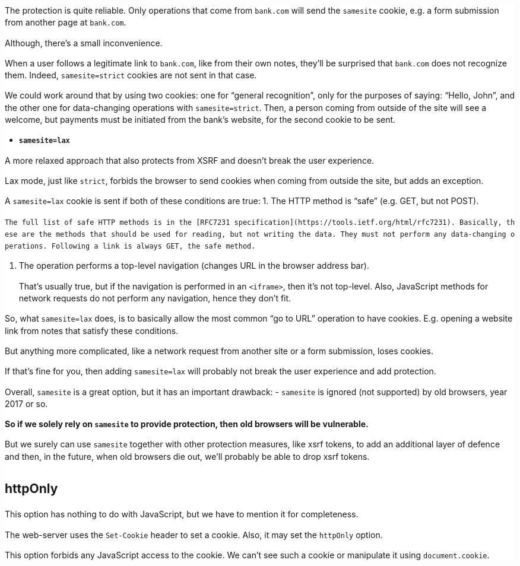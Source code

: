 The protection is quite reliable. Only operations that come from `bank.com` will send the `samesite` cookie, e.g. a form submission from another page at `bank.com`.

Although, there’s a small inconvenience.

When a user follows a legitimate link to `bank.com`, like from their own notes, they’ll be surprised that `bank.com` does not recognize them. Indeed, `samesite=strict` cookies are not sent in that case.

We could work around that by using two cookies: one for “general recognition”, only for the purposes of saying: “Hello, John”, and the other one for data-changing operations with `samesite=strict`. Then, a person coming from outside of the site will see a welcome, but payments must be initiated from the bank’s website, for the second cookie to be sent.

-   **`samesite=lax`**

A more relaxed approach that also protects from XSRF and doesn’t break the user experience.

Lax mode, just like `strict`, forbids the browser to send cookies when coming from outside the site, but adds an exception.

A `samesite=lax` cookie is sent if both of these conditions are true: 1. The HTTP method is “safe” (e.g. GET, but not POST).

    The full list of safe HTTP methods is in the [RFC7231 specification](https://tools.ietf.org/html/rfc7231). Basically, these are the methods that should be used for reading, but not writing the data. They must not perform any data-changing operations. Following a link is always GET, the safe method.

1.  The operation performs a top-level navigation (changes URL in the browser address bar).

    That’s usually true, but if the navigation is performed in an `<iframe>`, then it’s not top-level. Also, JavaScript methods for network requests do not perform any navigation, hence they don’t fit.

So, what `samesite=lax` does, is to basically allow the most common “go to URL” operation to have cookies. E.g. opening a website link from notes that satisfy these conditions.

But anything more complicated, like a network request from another site or a form submission, loses cookies.

If that’s fine for you, then adding `samesite=lax` will probably not break the user experience and add protection.

Overall, `samesite` is a great option, but it has an important drawback: - `samesite` is ignored (not supported) by old browsers, year 2017 or so.

**So if we solely rely on `samesite` to provide protection, then old browsers will be vulnerable.**

But we surely can use `samesite` together with other protection measures, like xsrf tokens, to add an additional layer of defence and then, in the future, when old browsers die out, we’ll probably be able to drop xsrf tokens.

httpOnly
--------

This option has nothing to do with JavaScript, but we have to mention it for completeness.

The web-server uses the `Set-Cookie` header to set a cookie. Also, it may set the `httpOnly` option.

This option forbids any JavaScript access to the cookie. We can’t see such a cookie or manipulate it using `document.cookie`.

